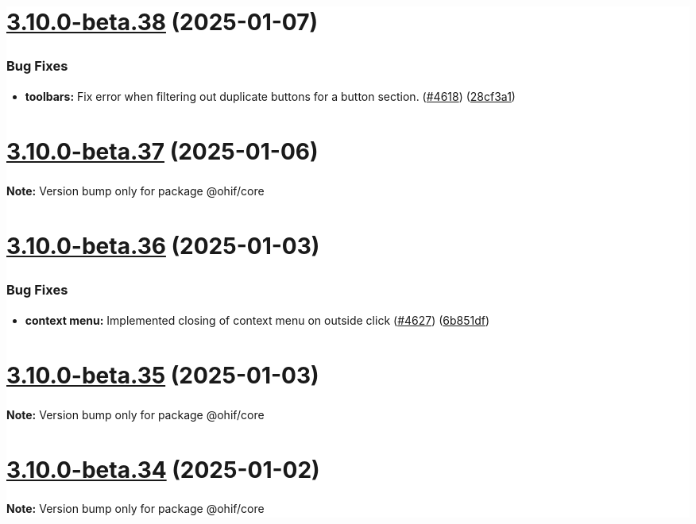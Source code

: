 



# [3.10.0-beta.38](https://github.com/OHIF/Viewers/compare/v3.10.0-beta.37...v3.10.0-beta.38) (2025-01-07)


### Bug Fixes

* **toolbars:** Fix error when filtering out duplicate buttons for a button section. ([#4618](https://github.com/OHIF/Viewers/issues/4618)) ([28cf3a1](https://github.com/OHIF/Viewers/commit/28cf3a17fad5070ba00d0d5d27633237b499da7a))





# [3.10.0-beta.37](https://github.com/OHIF/Viewers/compare/v3.10.0-beta.36...v3.10.0-beta.37) (2025-01-06)

**Note:** Version bump only for package @ohif/core





# [3.10.0-beta.36](https://github.com/OHIF/Viewers/compare/v3.10.0-beta.35...v3.10.0-beta.36) (2025-01-03)


### Bug Fixes

* **context menu:** Implemented closing of context menu on outside click ([#4627](https://github.com/OHIF/Viewers/issues/4627)) ([6b851df](https://github.com/OHIF/Viewers/commit/6b851dfc12f4cf617d02f683e0661feeebfbcf20))





# [3.10.0-beta.35](https://github.com/OHIF/Viewers/compare/v3.10.0-beta.34...v3.10.0-beta.35) (2025-01-03)

**Note:** Version bump only for package @ohif/core





# [3.10.0-beta.34](https://github.com/OHIF/Viewers/compare/v3.10.0-beta.33...v3.10.0-beta.34) (2025-01-02)

**Note:** Version bump only for package @ohif/core



